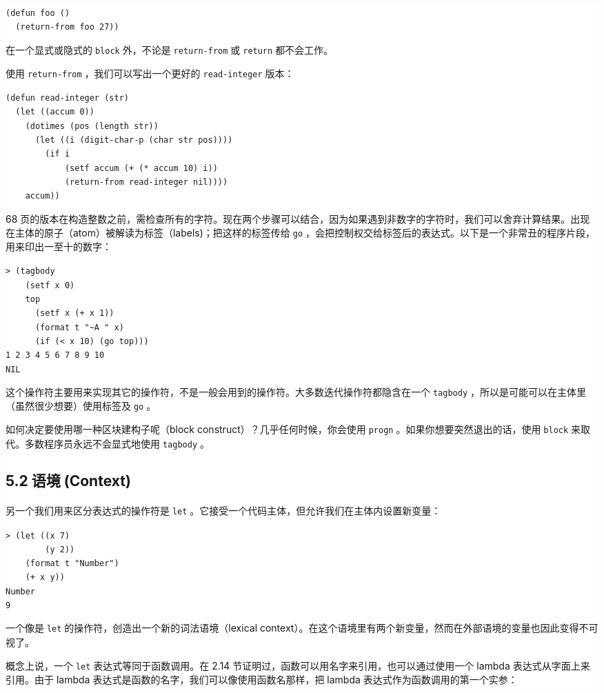     (defun foo ()
      (return-from foo 27))

在一个显式或隐式的 `block` 外，不论是 `return-from` 或 `return`
都不会工作。

使用 `return-from` ，我们可以写出一个更好的 `read-integer` 版本：

    (defun read-integer (str)
      (let ((accum 0))
        (dotimes (pos (length str))
          (let ((i (digit-char-p (char str pos))))
            (if i
                (setf accum (+ (* accum 10) i))
                (return-from read-integer nil))))
        accum))

68
页的版本在构造整数之前，需检查所有的字符。现在两个步骤可以结合，因为如果遇到非数字的字符时，我们可以舍弃计算结果。出现在主体的原子（atom）被解读为标签（labels)；把这样的标签传给
`go`
，会把控制权交给标签后的表达式。以下是一个非常丑的程序片段，用来印出一至十的数字：

    > (tagbody
        (setf x 0)
        top
          (setf x (+ x 1))
          (format t "~A " x)
          (if (< x 10) (go top)))
    1 2 3 4 5 6 7 8 9 10
    NIL

这个操作符主要用来实现其它的操作符，不是一般会用到的操作符。大多数迭代操作符都隐含在一个
`tagbody` ，所以是可能可以在主体里（虽然很少想要）使用标签及 `go` 。

如何决定要使用哪一种区块建构子呢（block
construct）？几乎任何时候，你会使用 `progn`
。如果你想要突然退出的话，使用 `block`
来取代。多数程序员永远不会显式地使用 `tagbody` 。

5.2 语境 (Context)
------------------

另一个我们用来区分表达式的操作符是 `let`
。它接受一个代码主体，但允许我们在主体内设置新变量：

    > (let ((x 7)
            (y 2))
        (format t "Number")
        (+ x y))
    Number
    9

一个像是 `let` 的操作符，创造出一个新的词法语境（lexical
context）。在这个语境里有两个新变量，然而在外部语境的变量也因此变得不可视了。

概念上说，一个 `let` 表达式等同于函数调用。在 2.14
节证明过，函数可以用名字来引用，也可以通过使用一个 lambda
表达式从字面上来引用。由于 lambda
表达式是函数的名字，我们可以像使用函数名那样，把 lambda
表达式作为函数调用的第一个实参：
